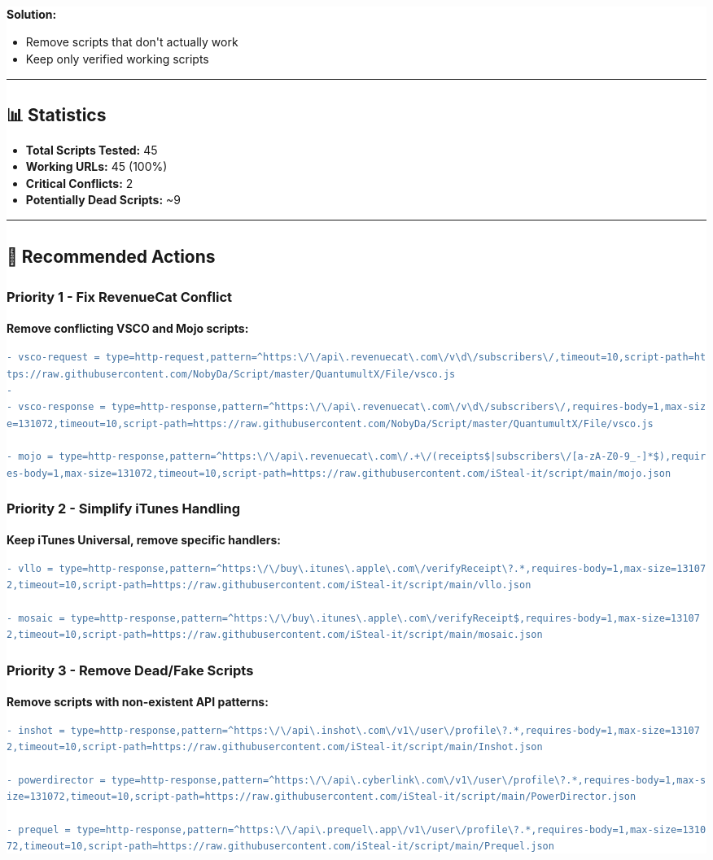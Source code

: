 **Solution:**
- Remove scripts that don't actually work
- Keep only verified working scripts

---

## 📊 Statistics

- **Total Scripts Tested:** 45
- **Working URLs:** 45 (100%)
- **Critical Conflicts:** 2
- **Potentially Dead Scripts:** ~9

---

## 🔧 Recommended Actions

### **Priority 1 - Fix RevenueCat Conflict**

**Remove conflicting VSCO and Mojo scripts:**

```diff
- vsco-request = type=http-request,pattern=^https:\/\/api\.revenuecat\.com\/v\d\/subscribers\/,timeout=10,script-path=https://raw.githubusercontent.com/NobyDa/Script/master/QuantumultX/File/vsco.js
- 
- vsco-response = type=http-response,pattern=^https:\/\/api\.revenuecat\.com\/v\d\/subscribers\/,requires-body=1,max-size=131072,timeout=10,script-path=https://raw.githubusercontent.com/NobyDa/Script/master/QuantumultX/File/vsco.js

- mojo = type=http-response,pattern=^https:\/\/api\.revenuecat\.com\/.+\/(receipts$|subscribers\/[a-zA-Z0-9_-]*$),requires-body=1,max-size=131072,timeout=10,script-path=https://raw.githubusercontent.com/iSteal-it/script/main/mojo.json
```

### **Priority 2 - Simplify iTunes Handling**

**Keep iTunes Universal, remove specific handlers:**

```diff
- vllo = type=http-response,pattern=^https:\/\/buy\.itunes\.apple\.com\/verifyReceipt\?.*,requires-body=1,max-size=131072,timeout=10,script-path=https://raw.githubusercontent.com/iSteal-it/script/main/vllo.json

- mosaic = type=http-response,pattern=^https:\/\/buy\.itunes\.apple\.com\/verifyReceipt$,requires-body=1,max-size=131072,timeout=10,script-path=https://raw.githubusercontent.com/iSteal-it/script/main/mosaic.json
```

### **Priority 3 - Remove Dead/Fake Scripts**

**Remove scripts with non-existent API patterns:**

```diff
- inshot = type=http-response,pattern=^https:\/\/api\.inshot\.com\/v1\/user\/profile\?.*,requires-body=1,max-size=131072,timeout=10,script-path=https://raw.githubusercontent.com/iSteal-it/script/main/Inshot.json

- powerdirector = type=http-response,pattern=^https:\/\/api\.cyberlink\.com\/v1\/user\/profile\?.*,requires-body=1,max-size=131072,timeout=10,script-path=https://raw.githubusercontent.com/iSteal-it/script/main/PowerDirector.json

- prequel = type=http-response,pattern=^https:\/\/api\.prequel\.app\/v1\/user\/profile\?.*,requires-body=1,max-size=131072,timeout=10,script-path=https://raw.githubusercontent.com/iSteal-it/script/main/Prequel.json

```